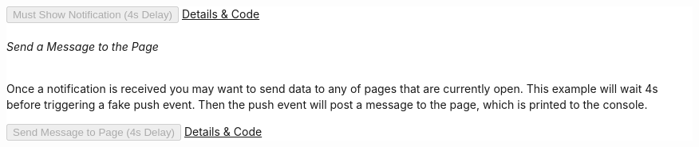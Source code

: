 <p class="demo-btns">
  <button class="c-button js-must-show-notification" disabled>Must Show Notification (4s Delay)</button>
  <a class="c-button c-button--no-bg" href="/common-notification-patterns/#the-exception-to-the-rule">Details &amp; Code</a>
</p>

###### Send a Message to the Page

Once a notification is received you may want to send data to any
of pages that are currently open. This example will wait 4s before
triggering a fake push event. Then the push event will post a message
to the page, which is printed to the console.

<p class="demo-btns">
  <button class="c-button js-send-message-to-page" disabled>Send Message to Page (4s Delay)</button>
  <a class="c-button c-button--no-bg" href="/common-notification-patterns/#message-a-page-from-a-push-event">Details &amp; Code</a>
</p>

</div>